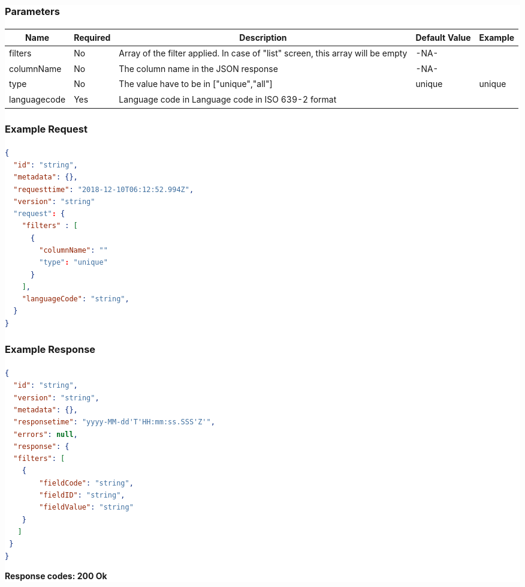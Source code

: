 ### Parameters
Name | Required | Description | Default Value | Example
-----|----------|-------------|---------------|--------
filters|No|Array of the filter applied. In case of "list" screen, this array will be empty| -NA- |
columnName|No|The column name in the JSON response| -NA- |
type|No|The value have to be in ["unique","all"]| unique | unique
languagecode|Yes|Language code in Language code in ISO 639-2 format| | 

### Example Request
```JSON
{
  "id": "string",
  "metadata": {},
  "requesttime": "2018-12-10T06:12:52.994Z",
  "version": "string"
  "request": {
	"filters" : [
	  {
		"columnName": ""
		"type": "unique"
	  }
	],
	"languageCode": "string",
  }
}
```

### Example Response
```JSON
{
  "id": "string",
  "version": "string",
  "metadata": {},
  "responsetime": "yyyy-MM-dd'T'HH:mm:ss.SSS'Z'",
  "errors": null,
  "response": {
  "filters": [
	{
		"fieldCode": "string",
		"fieldID": "string",
		"fieldValue": "string"
	}
   ]
 }
}
```
**Response codes: 200 Ok**